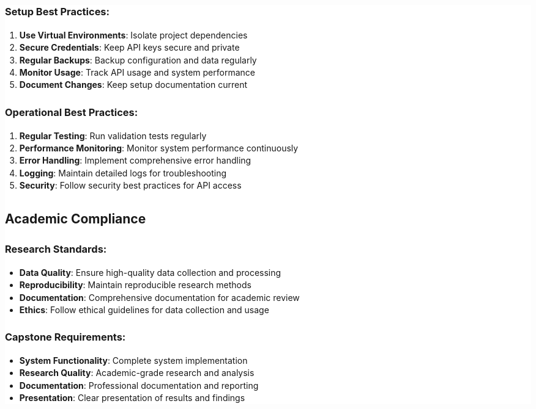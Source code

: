 ### Setup Best Practices:
1. **Use Virtual Environments**: Isolate project dependencies
2. **Secure Credentials**: Keep API keys secure and private
3. **Regular Backups**: Backup configuration and data regularly
4. **Monitor Usage**: Track API usage and system performance
5. **Document Changes**: Keep setup documentation current

### Operational Best Practices:
1. **Regular Testing**: Run validation tests regularly
2. **Performance Monitoring**: Monitor system performance continuously
3. **Error Handling**: Implement comprehensive error handling
4. **Logging**: Maintain detailed logs for troubleshooting
5. **Security**: Follow security best practices for API access

## Academic Compliance

### Research Standards:
- **Data Quality**: Ensure high-quality data collection and processing
- **Reproducibility**: Maintain reproducible research methods
- **Documentation**: Comprehensive documentation for academic review
- **Ethics**: Follow ethical guidelines for data collection and usage

### Capstone Requirements:
- **System Functionality**: Complete system implementation
- **Research Quality**: Academic-grade research and analysis
- **Documentation**: Professional documentation and reporting
- **Presentation**: Clear presentation of results and findings
